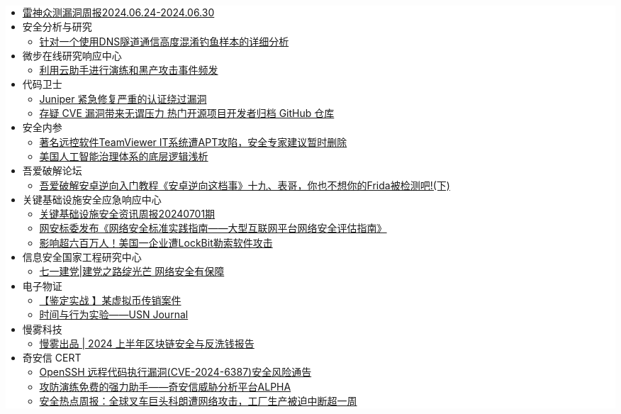   - [雷神众测漏洞周报2024.06.24-2024.06.30](https://mp.weixin.qq.com/s?__biz=MzI0NzEwOTM0MA==&mid=2652502969&idx=1&sn=b1c6510f73b076788e0d93dc8b589ca8&chksm=f258580ac52fd11c5d477a00b46118ce36d969614b0a3a96b044e9591d5ed8aacfb4fbc7fb99&scene=58&subscene=0#rd)
- 安全分析与研究
  - [针对一个使用DNS隧道通信高度混淆钓鱼样本的详细分析](https://mp.weixin.qq.com/s?__biz=MzA4ODEyODA3MQ==&mid=2247488439&idx=1&sn=2d98183fd07377dcfef2011034f7782e&chksm=902fbc9fa7583589d2005a5c58704d609d777086b008a1ece3947cf73373e06a504c49bfcaf0&scene=58&subscene=0#rd)
- 微步在线研究响应中心
  - [利用云助手进行演练和黑产攻击事件频发](https://mp.weixin.qq.com/s?__biz=Mzg5MTc3ODY4Mw==&mid=2247506175&idx=1&sn=70182d6a5afbe21ab1047168977122f2&chksm=cfcabbebf8bd32fd79ac6953f9f0b1f8fe0217e72136458deca9f01d6f58f9c8bd3e6e916705&scene=58&subscene=0#rd)
- 代码卫士
  - [Juniper 紧急修复严重的认证绕过漏洞](https://mp.weixin.qq.com/s?__biz=MzI2NTg4OTc5Nw==&mid=2247519930&idx=1&sn=fb9fb97863d38cac47e2e8c94fdfc267&chksm=ea94bfd0dde336c6cc905b39fdfcd6192b649ef99de88faa7d5c707a3eedf44f88820ce1fbee&scene=58&subscene=0#rd)
  - [存疑 CVE 漏洞带来无谓压力 热门开源项目开发者归档 GitHub 仓库](https://mp.weixin.qq.com/s?__biz=MzI2NTg4OTc5Nw==&mid=2247519930&idx=2&sn=acd4b1226ac3021b5aa91433e3f657f5&chksm=ea94bfd0dde336c6a6ba483f21d5d9572e139fb0e5cd5ac1a9ccde95f91e2330823dfbc71c20&scene=58&subscene=0#rd)
- 安全内参
  - [著名远控软件TeamViewer IT系统遭APT攻陷，安全专家建议暂时删除](https://mp.weixin.qq.com/s?__biz=MzI4NDY2MDMwMw==&mid=2247512068&idx=1&sn=62d0915ab5b60f2ef8df42702e8063b5&chksm=ebfaf724dc8d7e328a64b37cad9e23ebf150d982850c2f0bbb28bcd9ef2a820c1347bbff62b8&scene=58&subscene=0#rd)
  - [美国人工智能治理体系的底层逻辑浅析](https://mp.weixin.qq.com/s?__biz=MzI4NDY2MDMwMw==&mid=2247512068&idx=2&sn=a2e305de9218f40ce48b66faf9f038bc&chksm=ebfaf724dc8d7e32aab5c6606d6deea762c4dd235777b2719f36be338d77c4b39f9799e781af&scene=58&subscene=0#rd)
- 吾爱破解论坛
  - [吾爱破解安卓逆向入门教程《安卓逆向这档事》十九、表哥，你也不想你的Frida被检测吧!(下)](https://mp.weixin.qq.com/s?__biz=MjM5Mjc3MDM2Mw==&mid=2651140730&idx=1&sn=35c28447e545cfca350016102548d63b&chksm=bd50a22e8a272b3820b8289e4b53222643fa91a8f1fc1a06328f73c3f2572d771cc051659d44&scene=58&subscene=0#rd)
- 关键基础设施安全应急响应中心
  - [关键基础设施安全资讯周报20240701期](https://mp.weixin.qq.com/s?__biz=MzkyMzAwMDEyNg==&mid=2247544680&idx=1&sn=49008757bc637dea6749f83b271fb093&chksm=c1e9a339f69e2a2ff6d2ba959d4e0b5eca988f660e637bd40fc2e1d43aab4d8459d6dfad1f5d&scene=58&subscene=0#rd)
  - [网安标委发布《网络安全标准实践指南——大型互联网平台网络安全评估指南》](https://mp.weixin.qq.com/s?__biz=MzkyMzAwMDEyNg==&mid=2247544680&idx=2&sn=7998b201e441c568ce49176cec156070&chksm=c1e9a339f69e2a2fc2b0d34846ae0797900092ea471553caed9909b0b9f0a2bd702340c01658&scene=58&subscene=0#rd)
  - [影响超六百万人！美国一企业遭LockBit勒索软件攻击](https://mp.weixin.qq.com/s?__biz=MzkyMzAwMDEyNg==&mid=2247544680&idx=3&sn=d9e3f1e05a20ce2e7776ebdf4337e553&chksm=c1e9a339f69e2a2ff7efaa20c815c7bedeaab39b1a43f552d458059f61e0882ba786ef39ab9e&scene=58&subscene=0#rd)
- 信息安全国家工程研究中心
  - [七一建党|建党之路绽光芒 网络安全有保障](https://mp.weixin.qq.com/s?__biz=MzU5OTQ0NzY3Ng==&mid=2247497008&idx=1&sn=91b72877b0aafa6a719a67faa4d27971&chksm=feb67423c9c1fd351995acf292456d0db39e64726beceb68cb9f9d5f8e7cdc09be396e3c3e25&scene=58&subscene=0#rd)
- 电子物证
  - [【鉴定实战 】某虚拟币传销案件](https://mp.weixin.qq.com/s?__biz=MzAwNDcwMDgzMA==&mid=2651047616&idx=1&sn=12c5cd488526b263074989e6b170e49c&chksm=80d08931b7a70027343cb60a342ffaafe619119207d27c13ac915487b6e26f365871fdd94fb8&scene=58&subscene=0#rd)
  - [时间与行为实验——USN Journal](https://mp.weixin.qq.com/s?__biz=MzAwNDcwMDgzMA==&mid=2651047616&idx=2&sn=492233eff608e2311e65a985682ca0f5&chksm=80d08931b7a700270e982354760218e8f55155c063e823a958f0e7488438321f0d897bb0a841&scene=58&subscene=0#rd)
- 慢雾科技
  - [慢雾出品 | 2024 上半年区块链安全与反洗钱报告](https://mp.weixin.qq.com/s?__biz=MzU4ODQ3NTM2OA==&mid=2247499923&idx=1&sn=e075b86887cefa622b8a8318be269d49&chksm=fddebe14caa937024e5926e5524ace12fd4413510f51c8d8bdab1b01db4f16239b2cf8735a73&scene=58&subscene=0#rd)
- 奇安信 CERT
  - [OpenSSH 远程代码执行漏洞(CVE-2024-6387)安全风险通告](https://mp.weixin.qq.com/s?__biz=MzU5NDgxODU1MQ==&mid=2247501517&idx=1&sn=2c24ec57c7a0b725973a2b588dd07fbc&chksm=fe79e255c90e6b438d046237314e4ad411dfbd947a699e92762dd186271fcf204c1834a98237&scene=58&subscene=0#rd)
  - [攻防演练免费的强力助手——奇安信威胁分析平台ALPHA](https://mp.weixin.qq.com/s?__biz=MzU5NDgxODU1MQ==&mid=2247501517&idx=2&sn=00854ac0bd42bbcde65a2ffd3d420663&chksm=fe79e255c90e6b4378c07a86928312a05e60a74cf68a361a1c7df5088212e72800559367ba17&scene=58&subscene=0#rd)
  - [安全热点周报：全球叉车巨头科朗遭网络攻击，工厂生产被迫中断超一周](https://mp.weixin.qq.com/s?__biz=MzU5NDgxODU1MQ==&mid=2247501517&idx=3&sn=56dde274f6b48d17aaa8abd6682ee1b0&chksm=fe79e255c90e6b432c45877641e68cc82117089b5d92765940488a22bb5437ef88cfc02ea8ad&scene=58&subscene=0#rd)